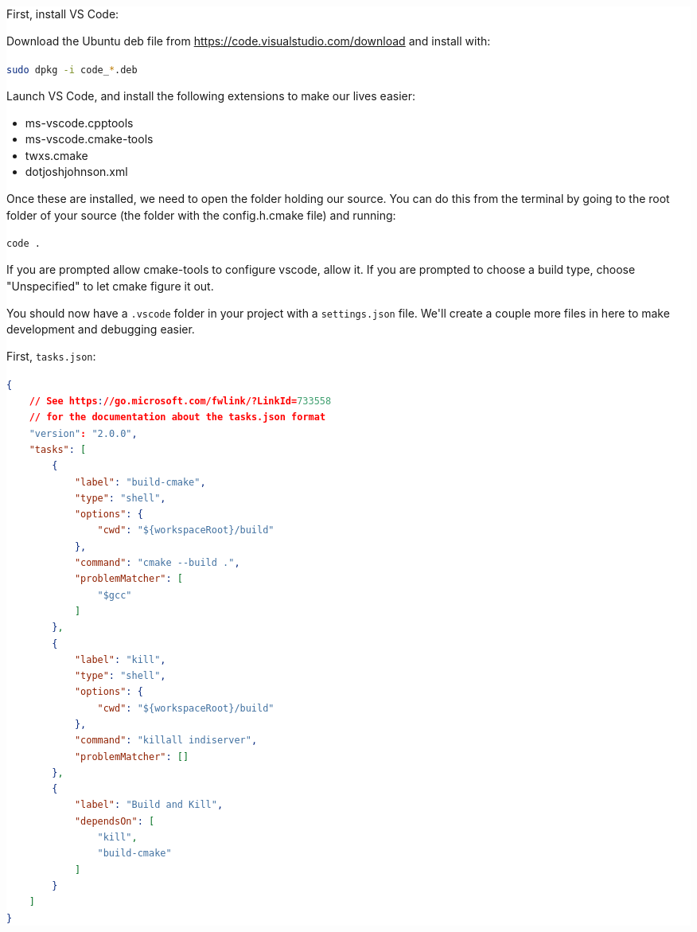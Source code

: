 First, install VS Code:

Download the Ubuntu deb file from https://code.visualstudio.com/download
and install with:

```bash
sudo dpkg -i code_*.deb
```

Launch VS Code, and install the following extensions to make our lives easier:

* ms-vscode.cpptools
* ms-vscode.cmake-tools
* twxs.cmake
* dotjoshjohnson.xml

Once these are installed, we need to open the folder holding our source. You can
do this from the terminal by going to the root folder of your source (the folder
with the config.h.cmake file) and running:

```bash
code .
```

If you are prompted allow cmake-tools to configure vscode, allow it. If you are
prompted to choose a build type, choose "Unspecified" to let cmake figure it out.

You should now have a `.vscode` folder in your project with a `settings.json` file.
We'll create a couple more files in here to make development and debugging easier.

First, `tasks.json`:

```json
{
    // See https://go.microsoft.com/fwlink/?LinkId=733558
    // for the documentation about the tasks.json format
    "version": "2.0.0",
    "tasks": [
        {
            "label": "build-cmake",
            "type": "shell",
            "options": {
                "cwd": "${workspaceRoot}/build"
            },
            "command": "cmake --build .",
            "problemMatcher": [
                "$gcc"
            ]
        },
        {
            "label": "kill",
            "type": "shell",
            "options": {
                "cwd": "${workspaceRoot}/build"
            },
            "command": "killall indiserver",
            "problemMatcher": []
        },
        {
            "label": "Build and Kill",
            "dependsOn": [
                "kill",
                "build-cmake"
            ]
        }
    ]
}
```
